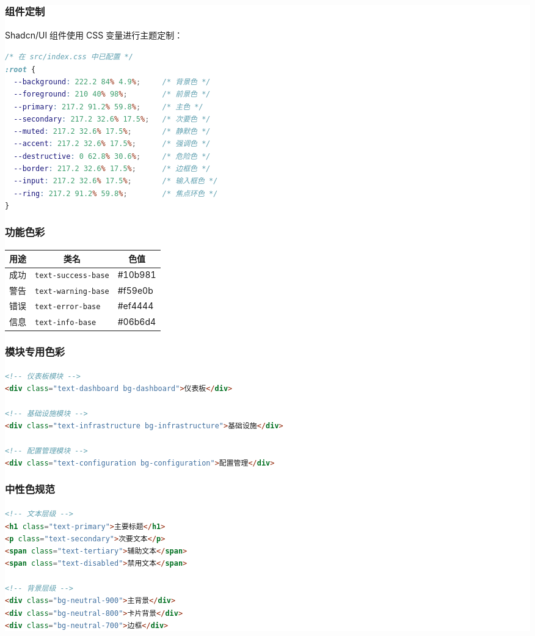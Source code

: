 ### 组件定制

Shadcn/UI 组件使用 CSS 变量进行主题定制：

```css
/* 在 src/index.css 中已配置 */
:root {
  --background: 222.2 84% 4.9%;     /* 背景色 */
  --foreground: 210 40% 98%;        /* 前景色 */
  --primary: 217.2 91.2% 59.8%;     /* 主色 */
  --secondary: 217.2 32.6% 17.5%;   /* 次要色 */
  --muted: 217.2 32.6% 17.5%;       /* 静默色 */
  --accent: 217.2 32.6% 17.5%;      /* 强调色 */
  --destructive: 0 62.8% 30.6%;     /* 危险色 */
  --border: 217.2 32.6% 17.5%;      /* 边框色 */
  --input: 217.2 32.6% 17.5%;       /* 输入框色 */
  --ring: 217.2 91.2% 59.8%;        /* 焦点环色 */
}
```

### 功能色彩

| 用途 | 类名 | 色值 |
|------|------|------|
| 成功 | `text-success-base` | #10b981 |
| 警告 | `text-warning-base` | #f59e0b |
| 错误 | `text-error-base` | #ef4444 |
| 信息 | `text-info-base` | #06b6d4 |

### 模块专用色彩

```html
<!-- 仪表板模块 -->
<div class="text-dashboard bg-dashboard">仪表板</div>

<!-- 基础设施模块 -->
<div class="text-infrastructure bg-infrastructure">基础设施</div>

<!-- 配置管理模块 -->
<div class="text-configuration bg-configuration">配置管理</div>
```

### 中性色规范

```html
<!-- 文本层级 -->
<h1 class="text-primary">主要标题</h1>
<p class="text-secondary">次要文本</p>
<span class="text-tertiary">辅助文本</span>
<span class="text-disabled">禁用文本</span>

<!-- 背景层级 -->
<div class="bg-neutral-900">主背景</div>
<div class="bg-neutral-800">卡片背景</div>
<div class="bg-neutral-700">边框</div>
```
